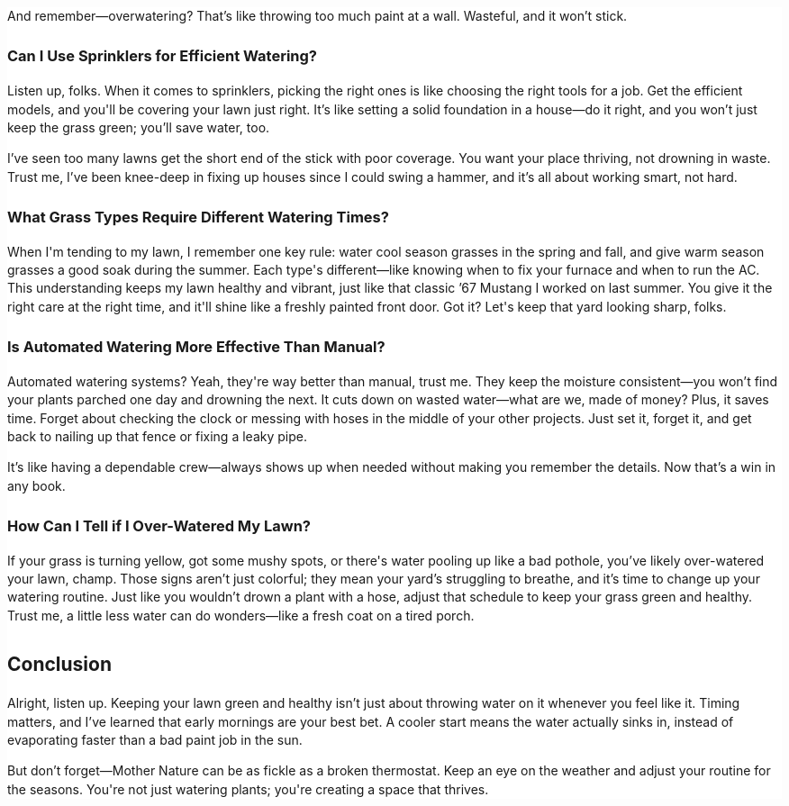 And remember—overwatering? That’s like throwing too much paint at a wall. Wasteful, and it won’t stick.

### Can I Use Sprinklers for Efficient Watering?

Listen up, folks. When it comes to sprinklers, picking the right ones is like choosing the right tools for a job. Get the efficient models, and you'll be covering your lawn just right. It’s like setting a solid foundation in a house—do it right, and you won’t just keep the grass green; you’ll save water, too.

I’ve seen too many lawns get the short end of the stick with poor coverage. You want your place thriving, not drowning in waste. Trust me, I’ve been knee-deep in fixing up houses since I could swing a hammer, and it’s all about working smart, not hard.

### What Grass Types Require Different Watering Times?

When I'm tending to my lawn, I remember one key rule: water cool season grasses in the spring and fall, and give warm season grasses a good soak during the summer. Each type's different—like knowing when to fix your furnace and when to run the AC. This understanding keeps my lawn healthy and vibrant, just like that classic ’67 Mustang I worked on last summer. You give it the right care at the right time, and it'll shine like a freshly painted front door. Got it? Let's keep that yard looking sharp, folks.

### Is Automated Watering More Effective Than Manual?

Automated watering systems? Yeah, they're way better than manual, trust me. They keep the moisture consistent—you won’t find your plants parched one day and drowning the next. It cuts down on wasted water—what are we, made of money? Plus, it saves time. Forget about checking the clock or messing with hoses in the middle of your other projects. Just set it, forget it, and get back to nailing up that fence or fixing a leaky pipe.

It’s like having a dependable crew—always shows up when needed without making you remember the details. Now that’s a win in any book.

### How Can I Tell if I Over-Watered My Lawn?

If your grass is turning yellow, got some mushy spots, or there's water pooling up like a bad pothole, you’ve likely over-watered your lawn, champ. Those signs aren’t just colorful; they mean your yard’s struggling to breathe, and it’s time to change up your watering routine. Just like you wouldn’t drown a plant with a hose, adjust that schedule to keep your grass green and healthy. Trust me, a little less water can do wonders—like a fresh coat on a tired porch.

## Conclusion

Alright, listen up. Keeping your lawn green and healthy isn’t just about throwing water on it whenever you feel like it. Timing matters, and I’ve learned that early mornings are your best bet. A cooler start means the water actually sinks in, instead of evaporating faster than a bad paint job in the sun.

But don’t forget—Mother Nature can be as fickle as a broken thermostat. Keep an eye on the weather and adjust your routine for the seasons. You're not just watering plants; you're creating a space that thrives.
